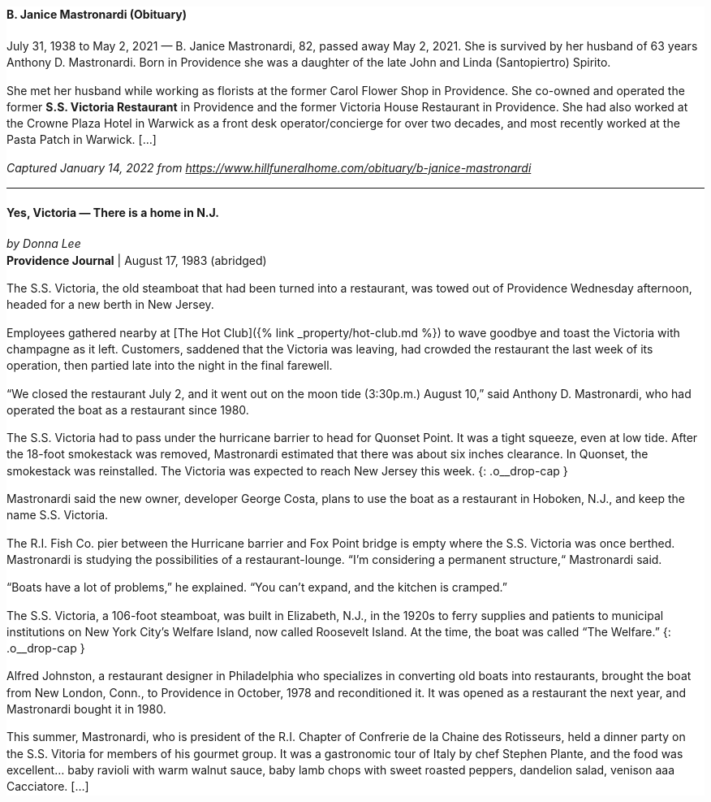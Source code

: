
#### B. Janice Mastronardi (Obituary)

July 31, 1938 to May 2, 2021 — B. Janice Mastronardi, 82, passed away May 2, 2021. She is survived by her husband of 63 years Anthony D. Mastronardi. Born in Providence she was a daughter of the late John and Linda (Santopiertro) Spirito.

She met her husband while working as florists at the former Carol Flower Shop in Providence. She co-owned and operated the former **S.S. Victoria Restaurant** in Providence and the former Victoria House Restaurant in Providence. She had also worked at the Crowne Plaza Hotel in Warwick as a front desk operator/concierge for over two decades, and most recently worked at the Pasta Patch in Warwick. […]

_Captured January 14, 2022 from https://www.hillfuneralhome.com/obituary/b-janice-mastronardi_

***

#### Yes, Victoria — There is a home in N.J.

_by Donna Lee_  
**Providence Journal** | August 17, 1983 (abridged)

The S.S. Victoria, the old steamboat that had been turned into a restaurant, was towed out of Providence Wednesday afternoon, headed for a new berth in New Jersey.

Employees gathered nearby at [The Hot Club]({% link _property/hot-club.md %}) to wave goodbye and toast the Victoria with champagne as it left. Customers, saddened that the Victoria was leaving, had crowded the restaurant the last week of its operation, then partied late into the night in the final farewell.

“We closed the restaurant July 2, and it went out on the moon tide (3:30p.m.) August 10,” said Anthony D. Mastronardi, who had operated the boat as a restaurant since 1980.

The S.S. Victoria had to pass under the hurricane barrier to head for Quonset Point. It was a tight squeeze, even at low tide. After the 18-foot smokestack was removed, Mastronardi estimated that there was about six inches clearance. In Quonset, the smokestack was reinstalled. The Victoria was expected to reach New Jersey this week.
{: .o__drop-cap }

Mastronardi said the new owner, developer George Costa, plans to use the boat as a restaurant in Hoboken, N.J., and keep the name S.S. Victoria.

The R.I. Fish Co. pier between the Hurricane barrier and Fox Point bridge is empty where the S.S. Victoria was once berthed. Mastronardi is studying the possibilities of a restaurant-lounge. “I’m considering a permanent structure,“ Mastronardi said.

“Boats have a lot of problems,” he explained. “You can’t expand, and the kitchen is cramped.”

The S.S. Victoria, a 106-foot steamboat, was built in Elizabeth, N.J., in the 1920s to ferry supplies and patients to municipal institutions on New York City’s Welfare Island, now called Roosevelt Island. At the time, the boat was called “The Welfare.”
{: .o__drop-cap }

Alfred Johnston, a restaurant designer in Philadelphia who specializes in converting old boats into restaurants, brought the boat from New London, Conn., to Providence in October, 1978 and reconditioned it. It was opened as a restaurant the next year, and Mastronardi bought it in 1980.

This summer, Mastronardi, who is president of the R.I. Chapter of Confrerie de la Chaine des Rotisseurs, held a dinner party on the S.S. Vitoria for members of his gourmet group. It was a gastronomic tour of Italy by chef Stephen Plante, and the food was excellent… baby ravioli with warm walnut sauce, baby lamb chops with sweet roasted peppers, dandelion salad, venison aaa Cacciatore. […]


[^1]: Lee, Donna. “Yes, Victoria — There is a home in N.J.” Providence Journal, 17 August 1983. 
[^2]: Jackman, Tom. “Dining Down by the Riverside.” New York Times (NY), 10 July 1983. NYTimes.com, https://www.nytimes.com/1983/07/10/nyregion/dining-down-by-the-riverside.html. Accessed 16 Jan. 2022.
[^3]: Lee, Donna.
[^4]: “Refunds from S.S. Victoria.” Providence Journal (RI), ALL ed., sec. NEWS, 19 Aug. 1983, pp. C-01. NewsBank: America’s News, infoweb.newsbank.com/apps/news/document-view?p=NewsBank&docref=news/1525C288212CDBE0. Accessed 14 Jan. 2022.
[^5]: “…there will be a floating restaurant in Hoboken, much to the chagrin of Mrs. Manogue, Salvatore Samperi of the Port Authority and Paul Rotondi, chairman of the Waterfront Advisory Committee, who admitted at its last meeting that Mr. Costa was within his rights to dock a boat in Hoboken, even if it was not part of the committee’s overall redevelopment plans.” — Jackman, Tom.
[^6]: “‘There wasn’t much else down here,’ said Hot Club co-owner Tom Bates. Nearby floated the SS Victoria, a waterborne restaurant that closed soon afterward, sailed to New Jersey and sank at dockside there.” — MORGAN, THOMAS J.. “Run-down waterfront district becomes hotbed for nightspots.” Providence Journal (RI), ALL ed., sec. NEWS, 29 July 1990, pp. B-04. NewsBank: America’s News, infoweb.newsbank.com/apps/news/document-view?p=NewsBank&docref=news/1525BAB3D5F69EA0. Accessed 14 Jan. 2022.
[^7]: “If you want to spend an evening dining comfortably and pleasantly and never being hurried, Victoria House could be the answer. Owned and operated by Anthony and Janice Mastronardi (who previously operated the S.S. Victoria on the Providence River), Victoria House, on Rathbone Street between Promenade and Valley Streets, reflects their hospitable approach to their patrons. The Mastronardis are actually at the door to greet you in Old World tradition.” — MERAS, PHYLLIS. “DINING OUT If you miss the boat, its skippers are back S.S. Victoria’s owners now serve Italian food near the produce dock.” Providence Journal (RI), ALL ed., sec. WEEKEND, 12 June 1987, pp. D-02. NewsBank: America’s News, infoweb.newsbank.com/apps/news/document-view?p=NewsBank&docref=news/15252B1B4C2D2060. Accessed 14 Jan. 2022.
[^8]: SMITH, ANDY. “Living Room getting ready to reopen.” Providence Journal (RI), ALL ed., sec. LIFEBEAT/WEEKEND, 24 Dec. 1993, pp. D-01. NewsBank: America’s News, infoweb.newsbank.com/apps/news/document-view?p=NewsBank&docref=news/152523D4A345ADA8. Accessed 16 Jan. 2022.